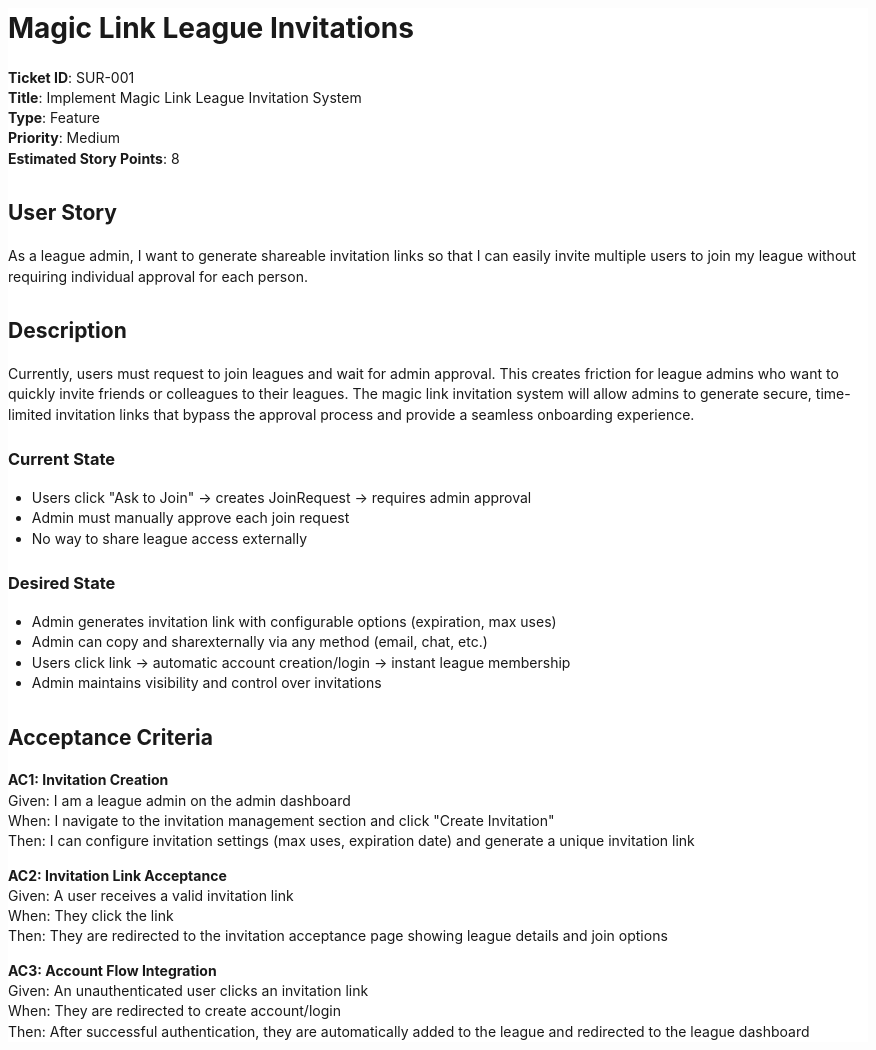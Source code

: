 # Magic Link League Invitations

**Ticket ID**: SUR-001  
**Title**: Implement Magic Link League Invitation System  
**Type**: Feature  
**Priority**: Medium  
**Estimated Story Points**: 8

## User Story

As a league admin, I want to generate shareable invitation links so that I can easily invite multiple users to join my league without requiring individual approval for each person.

## Description

Currently, users must request to join leagues and wait for admin approval. This creates friction for league admins who want to quickly invite friends or colleagues to their leagues. The magic link invitation system will allow admins to generate secure, time-limited invitation links that bypass the approval process and provide a seamless onboarding experience.

### Current State
- Users click "Ask to Join" → creates JoinRequest → requires admin approval
- Admin must manually approve each join request
- No way to share league access externally

### Desired State  
- Admin generates invitation link with configurable options (expiration, max uses)
- Admin can copy and sharexternally via any method (email, chat, etc.)
- Users click link → automatic account creation/login → instant league membership
- Admin maintains visibility and control over invitations

## Acceptance Criteria

**AC1: Invitation Creation**  
Given: I am a league admin on the admin dashboard  
When: I navigate to the invitation management section and click "Create Invitation"  
Then: I can configure invitation settings (max uses, expiration date) and generate a unique invitation link

**AC2: Invitation Link Acceptance**  
Given: A user receives a valid invitation link  
When: They click the link  
Then: They are redirected to the invitation acceptance page showing league details and join options

**AC3: Account Flow Integration**  
Given: An unauthenticated user clicks an invitation link  
When: They are redirected to create account/login  
Then: After successful authentication, they are automatically added to the league and redirected to the league dashboard
